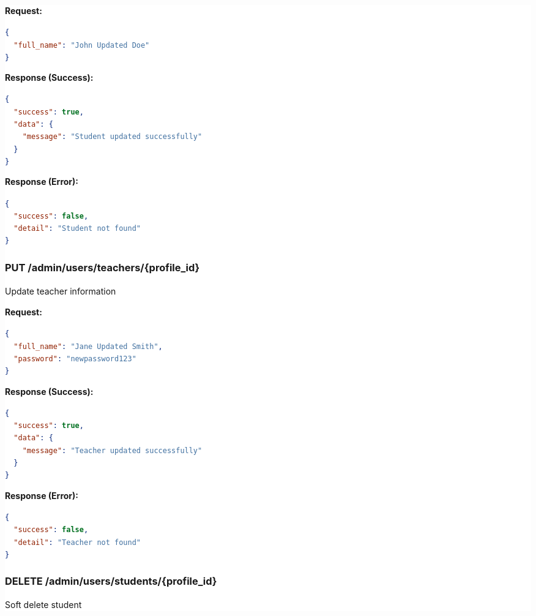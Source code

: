 **Request:**
```json
{
  "full_name": "John Updated Doe"
}
```

**Response (Success):**
```json
{
  "success": true,
  "data": {
    "message": "Student updated successfully"
  }
}
```

**Response (Error):**
```json
{
  "success": false,
  "detail": "Student not found"
}
```

### PUT /admin/users/teachers/{profile_id}
Update teacher information

**Request:**
```json
{
  "full_name": "Jane Updated Smith",
  "password": "newpassword123"
}
```

**Response (Success):**
```json
{
  "success": true,
  "data": {
    "message": "Teacher updated successfully"
  }
}
```

**Response (Error):**
```json
{
  "success": false,
  "detail": "Teacher not found"
}
```

### DELETE /admin/users/students/{profile_id}
Soft delete student
